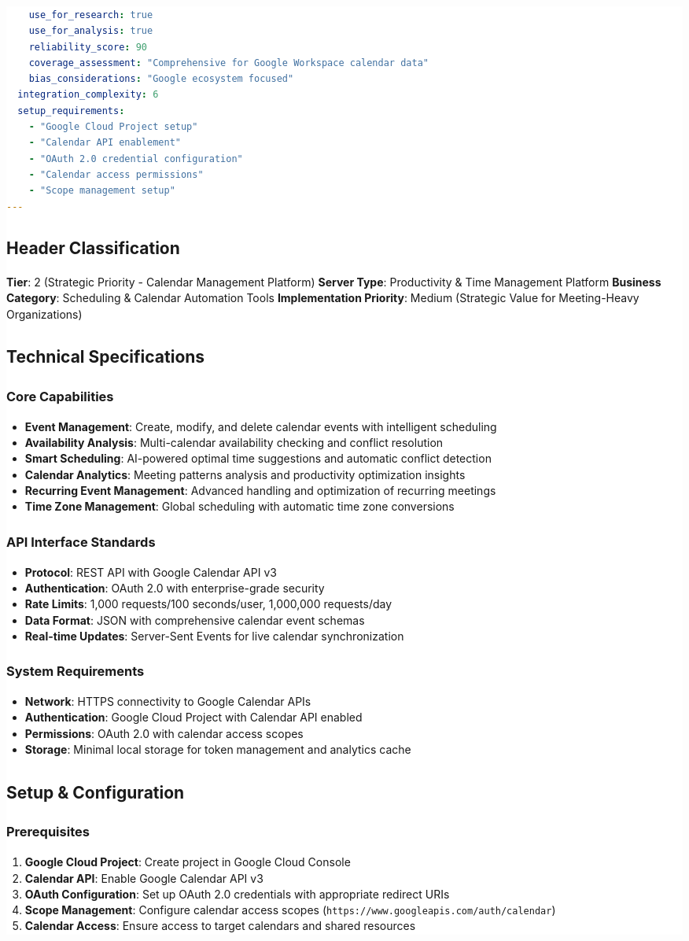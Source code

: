 ```yaml
    use_for_research: true
    use_for_analysis: true
    reliability_score: 90
    coverage_assessment: "Comprehensive for Google Workspace calendar data"
    bias_considerations: "Google ecosystem focused"
  integration_complexity: 6
  setup_requirements:
    - "Google Cloud Project setup"
    - "Calendar API enablement"
    - "OAuth 2.0 credential configuration"
    - "Calendar access permissions"
    - "Scope management setup"
---
```


## Header Classification
**Tier**: 2 (Strategic Priority - Calendar Management Platform)
**Server Type**: Productivity & Time Management Platform
**Business Category**: Scheduling & Calendar Automation Tools
**Implementation Priority**: Medium (Strategic Value for Meeting-Heavy Organizations)

## Technical Specifications

### Core Capabilities
- **Event Management**: Create, modify, and delete calendar events with intelligent scheduling
- **Availability Analysis**: Multi-calendar availability checking and conflict resolution
- **Smart Scheduling**: AI-powered optimal time suggestions and automatic conflict detection
- **Calendar Analytics**: Meeting patterns analysis and productivity optimization insights
- **Recurring Event Management**: Advanced handling and optimization of recurring meetings
- **Time Zone Management**: Global scheduling with automatic time zone conversions

### API Interface Standards
- **Protocol**: REST API with Google Calendar API v3
- **Authentication**: OAuth 2.0 with enterprise-grade security
- **Rate Limits**: 1,000 requests/100 seconds/user, 1,000,000 requests/day
- **Data Format**: JSON with comprehensive calendar event schemas
- **Real-time Updates**: Server-Sent Events for live calendar synchronization

### System Requirements
- **Network**: HTTPS connectivity to Google Calendar APIs
- **Authentication**: Google Cloud Project with Calendar API enabled
- **Permissions**: OAuth 2.0 with calendar access scopes
- **Storage**: Minimal local storage for token management and analytics cache

## Setup & Configuration

### Prerequisites
1. **Google Cloud Project**: Create project in Google Cloud Console
2. **Calendar API**: Enable Google Calendar API v3
3. **OAuth Configuration**: Set up OAuth 2.0 credentials with appropriate redirect URIs
4. **Scope Management**: Configure calendar access scopes (`https://www.googleapis.com/auth/calendar`)
5. **Calendar Access**: Ensure access to target calendars and shared resources
